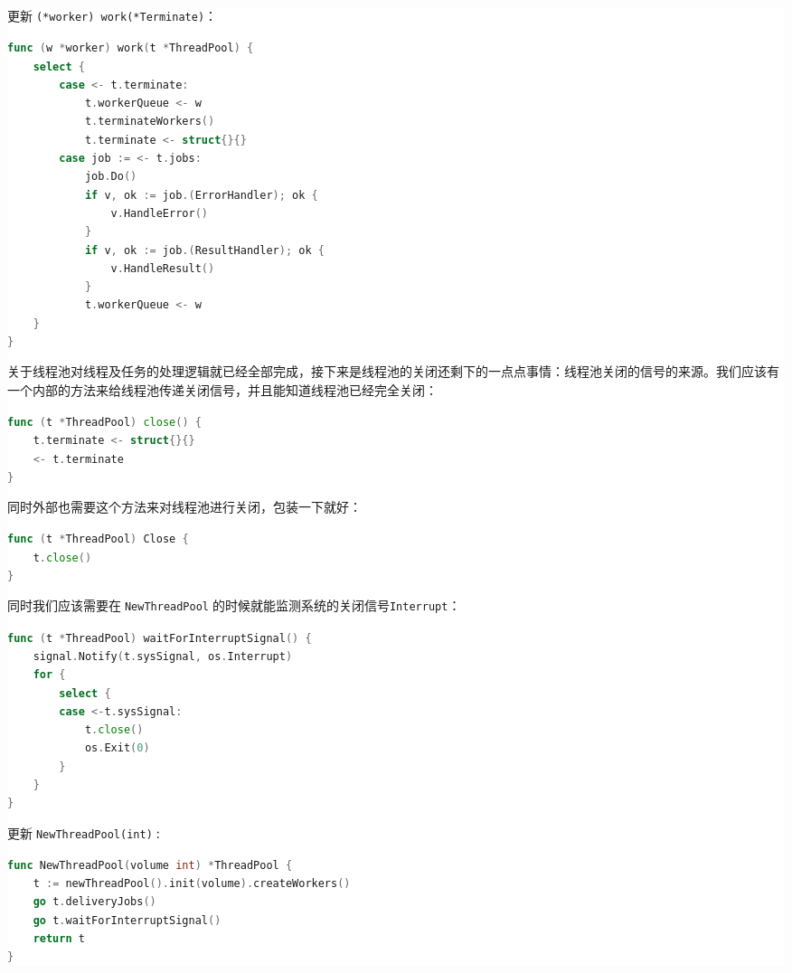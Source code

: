 更新 ``(*worker) work(*Terminate)``：

```go
func (w *worker) work(t *ThreadPool) {
	select {
		case <- t.terminate:
			t.workerQueue <- w
			t.terminateWorkers()
			t.terminate <- struct{}{}
		case job := <- t.jobs:
			job.Do()
			if v, ok := job.(ErrorHandler); ok {
				v.HandleError()
			}
			if v, ok := job.(ResultHandler); ok {
				v.HandleResult()
			}
			t.workerQueue <- w
	}
}
```

关于线程池对线程及任务的处理逻辑就已经全部完成，接下来是线程池的关闭还剩下的一点点事情：线程池关闭的信号的来源。我们应该有一个内部的方法来给线程池传递关闭信号，并且能知道线程池已经完全关闭：

```go
func (t *ThreadPool) close() {
	t.terminate <- struct{}{}
	<- t.terminate
}
```

同时外部也需要这个方法来对线程池进行关闭，包装一下就好：

```go
func (t *ThreadPool) Close {
	t.close()
}
```

同时我们应该需要在 ``NewThreadPool`` 的时候就能监测系统的关闭信号``Interrupt``：

```go
func (t *ThreadPool) waitForInterruptSignal() {
	signal.Notify(t.sysSignal, os.Interrupt)
	for {
		select {
		case <-t.sysSignal:
			t.close()
			os.Exit(0)
		}
	}
}
```

更新 ``NewThreadPool(int)`` :

```go
func NewThreadPool(volume int) *ThreadPool {
	t := newThreadPool().init(volume).createWorkers()
	go t.deliveryJobs()
	go t.waitForInterruptSignal()
	return t
}
```
